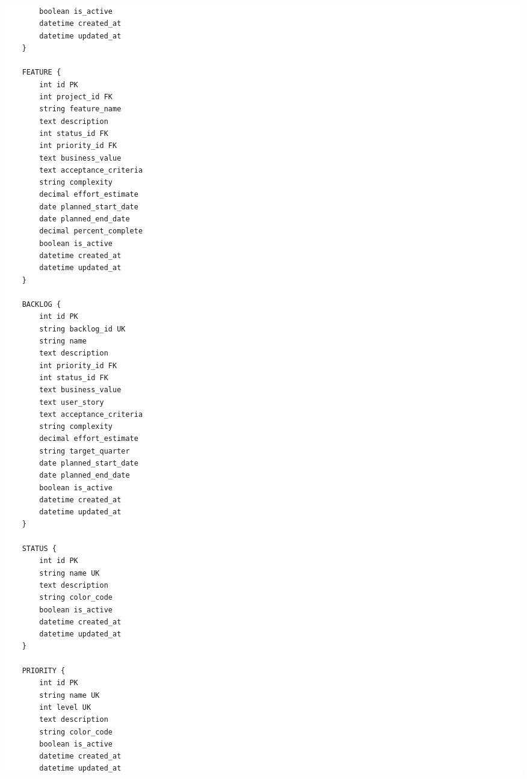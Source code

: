 ```mermaid
        boolean is_active
        datetime created_at
        datetime updated_at
    }
    
    FEATURE {
        int id PK
        int project_id FK
        string feature_name
        text description
        int status_id FK
        int priority_id FK
        text business_value
        text acceptance_criteria
        string complexity
        decimal effort_estimate
        date planned_start_date
        date planned_end_date
        decimal percent_complete
        boolean is_active
        datetime created_at
        datetime updated_at
    }
    
    BACKLOG {
        int id PK
        string backlog_id UK
        string name
        text description
        int priority_id FK
        int status_id FK
        text business_value
        text user_story
        text acceptance_criteria
        string complexity
        decimal effort_estimate
        string target_quarter
        date planned_start_date
        date planned_end_date
        boolean is_active
        datetime created_at
        datetime updated_at
    }
    
    STATUS {
        int id PK
        string name UK
        text description
        string color_code
        boolean is_active
        datetime created_at
        datetime updated_at
    }
    
    PRIORITY {
        int id PK
        string name UK
        int level UK
        text description
        string color_code
        boolean is_active
        datetime created_at
        datetime updated_at
```